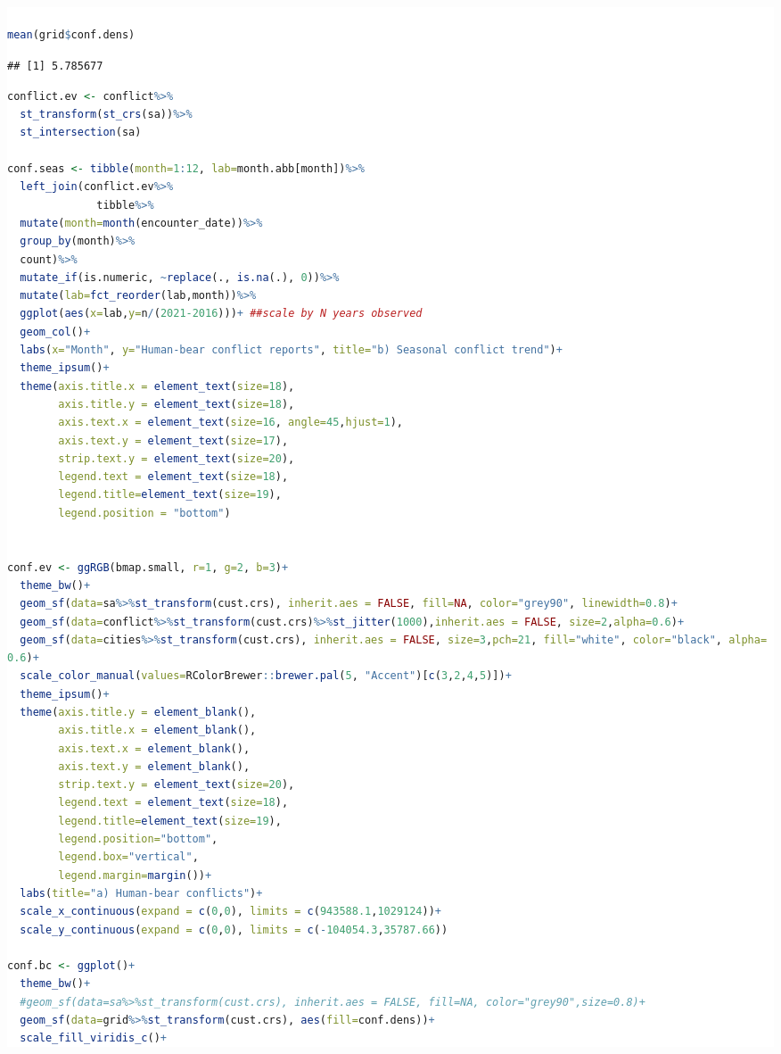 ``` r

mean(grid$conf.dens)
```

    ## [1] 5.785677

``` r
conflict.ev <- conflict%>%
  st_transform(st_crs(sa))%>%
  st_intersection(sa)

conf.seas <- tibble(month=1:12, lab=month.abb[month])%>%
  left_join(conflict.ev%>%
              tibble%>%
  mutate(month=month(encounter_date))%>%
  group_by(month)%>%
  count)%>%
  mutate_if(is.numeric, ~replace(., is.na(.), 0))%>%
  mutate(lab=fct_reorder(lab,month))%>%
  ggplot(aes(x=lab,y=n/(2021-2016)))+ ##scale by N years observed
  geom_col()+
  labs(x="Month", y="Human-bear conflict reports", title="b) Seasonal conflict trend")+
  theme_ipsum()+
  theme(axis.title.x = element_text(size=18),
        axis.title.y = element_text(size=18),
        axis.text.x = element_text(size=16, angle=45,hjust=1),
        axis.text.y = element_text(size=17),
        strip.text.y = element_text(size=20),
        legend.text = element_text(size=18),
        legend.title=element_text(size=19),
        legend.position = "bottom")


conf.ev <- ggRGB(bmap.small, r=1, g=2, b=3)+
  theme_bw()+
  geom_sf(data=sa%>%st_transform(cust.crs), inherit.aes = FALSE, fill=NA, color="grey90", linewidth=0.8)+
  geom_sf(data=conflict%>%st_transform(cust.crs)%>%st_jitter(1000),inherit.aes = FALSE, size=2,alpha=0.6)+
  geom_sf(data=cities%>%st_transform(cust.crs), inherit.aes = FALSE, size=3,pch=21, fill="white", color="black", alpha=0.6)+
  scale_color_manual(values=RColorBrewer::brewer.pal(5, "Accent")[c(3,2,4,5)])+
  theme_ipsum()+
  theme(axis.title.y = element_blank(),
        axis.title.x = element_blank(),
        axis.text.x = element_blank(),
        axis.text.y = element_blank(),
        strip.text.y = element_text(size=20),
        legend.text = element_text(size=18),
        legend.title=element_text(size=19),
        legend.position="bottom", 
        legend.box="vertical", 
        legend.margin=margin())+
  labs(title="a) Human-bear conflicts")+
  scale_x_continuous(expand = c(0,0), limits = c(943588.1,1029124))+
  scale_y_continuous(expand = c(0,0), limits = c(-104054.3,35787.66))

conf.bc <- ggplot()+
  theme_bw()+
  #geom_sf(data=sa%>%st_transform(cust.crs), inherit.aes = FALSE, fill=NA, color="grey90",size=0.8)+
  geom_sf(data=grid%>%st_transform(cust.crs), aes(fill=conf.dens))+
  scale_fill_viridis_c()+
```